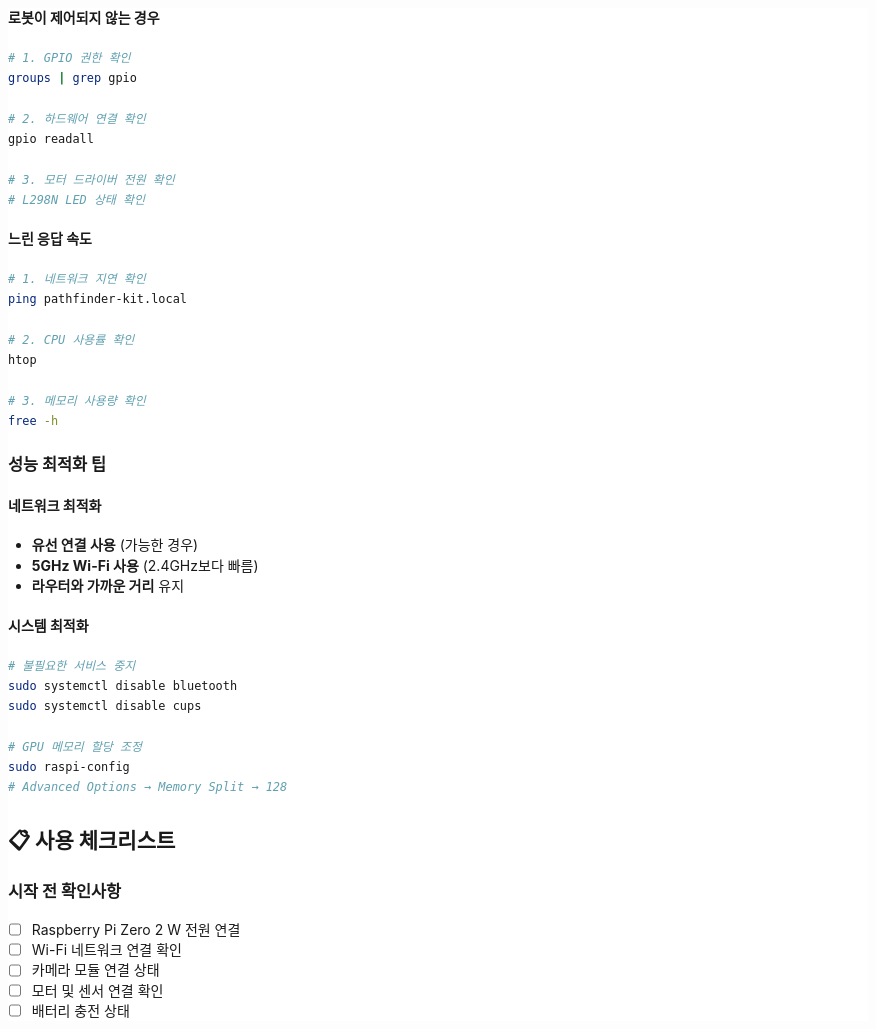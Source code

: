 #### 로봇이 제어되지 않는 경우
```bash
# 1. GPIO 권한 확인
groups | grep gpio

# 2. 하드웨어 연결 확인
gpio readall

# 3. 모터 드라이버 전원 확인
# L298N LED 상태 확인
```

#### 느린 응답 속도
```bash
# 1. 네트워크 지연 확인
ping pathfinder-kit.local

# 2. CPU 사용률 확인
htop

# 3. 메모리 사용량 확인
free -h
```

### 성능 최적화 팁

#### 네트워크 최적화
- **유선 연결 사용** (가능한 경우)
- **5GHz Wi-Fi 사용** (2.4GHz보다 빠름)
- **라우터와 가까운 거리** 유지

#### 시스템 최적화
```bash
# 불필요한 서비스 중지
sudo systemctl disable bluetooth
sudo systemctl disable cups

# GPU 메모리 할당 조정
sudo raspi-config
# Advanced Options → Memory Split → 128
```

## 📋 사용 체크리스트

### 시작 전 확인사항
- [ ] Raspberry Pi Zero 2 W 전원 연결
- [ ] Wi-Fi 네트워크 연결 확인
- [ ] 카메라 모듈 연결 상태
- [ ] 모터 및 센서 연결 확인
- [ ] 배터리 충전 상태
